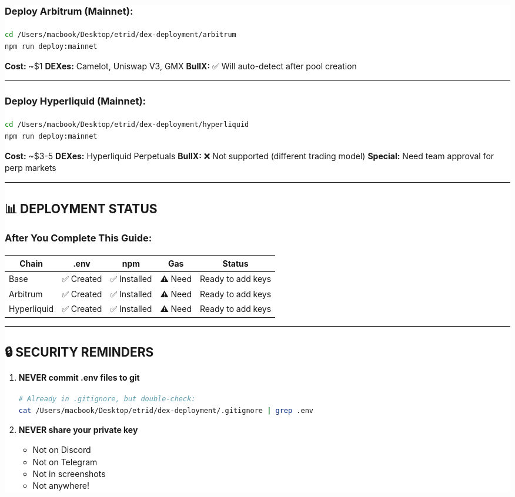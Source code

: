 
### Deploy Arbitrum (Mainnet):

```bash
cd /Users/macbook/Desktop/etrid/dex-deployment/arbitrum
npm run deploy:mainnet
```

**Cost:** ~$1
**DEXes:** Camelot, Uniswap V3, GMX
**BullX:** ✅ Will auto-detect after pool creation

---

### Deploy Hyperliquid (Mainnet):

```bash
cd /Users/macbook/Desktop/etrid/dex-deployment/hyperliquid
npm run deploy:mainnet
```

**Cost:** ~$3-5
**DEXes:** Hyperliquid Perpetuals
**BullX:** ❌ Not supported (different trading model)
**Special:** Need team approval for perp markets

---

## 📊 DEPLOYMENT STATUS

### After You Complete This Guide:

| Chain | .env | npm | Gas | Status |
|-------|------|-----|-----|--------|
| Base | ✅ Created | ✅ Installed | ⚠️ Need | Ready to add keys |
| Arbitrum | ✅ Created | ✅ Installed | ⚠️ Need | Ready to add keys |
| Hyperliquid | ✅ Created | ✅ Installed | ⚠️ Need | Ready to add keys |

---

## 🔒 SECURITY REMINDERS

1. **NEVER commit .env files to git**
   ```bash
   # Already in .gitignore, but double-check:
   cat /Users/macbook/Desktop/etrid/dex-deployment/.gitignore | grep .env
   ```

2. **NEVER share your private key**
   - Not on Discord
   - Not on Telegram
   - Not in screenshots
   - Not anywhere!
